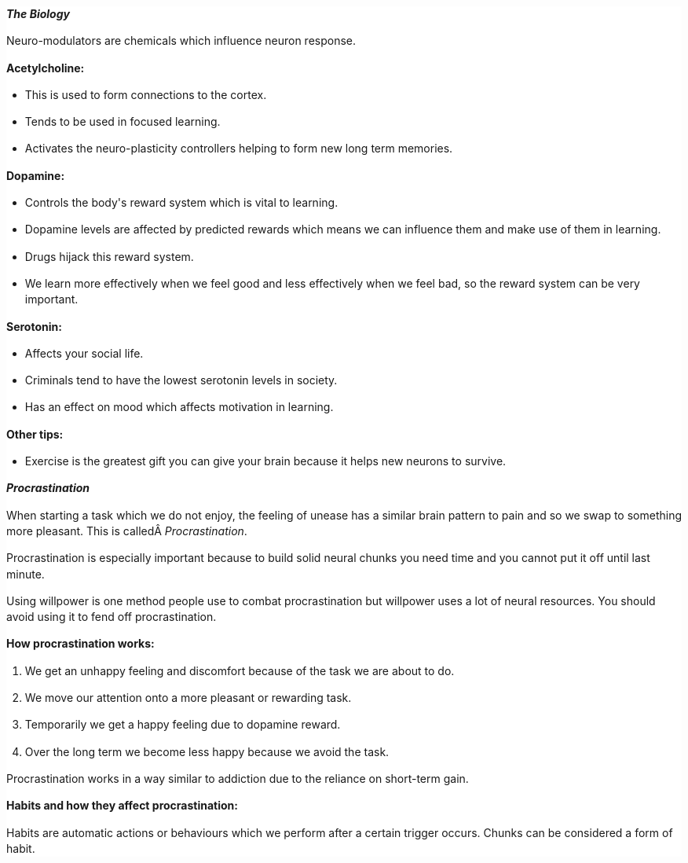 ***The Biology***

Neuro-modulators are chemicals which influence neuron response.

**Acetylcholine:**

-   This is used to form connections to the cortex.

-   Tends to be used in focused learning.

-   Activates the neuro-plasticity controllers helping to form new long term memories.

**Dopamine:**

-   Controls the body's reward system which is vital to learning.

-   Dopamine levels are affected by predicted rewards which means we can influence them and make use of them in learning.

-   Drugs hijack this reward system.

-   We learn more effectively when we feel good and less effectively when we feel bad, so the reward system can be very important.

**Serotonin:**

-   Affects your social life.

-   Criminals tend to have the lowest serotonin levels in society.

-   Has an effect on mood which affects motivation in learning.

**Other tips:**

-   Exercise is the greatest gift you can give your brain because it helps new neurons to survive.

***Procrastination***

When starting a task which we do not enjoy, the feeling of unease has a similar brain pattern to pain and so we swap to something more pleasant. This is calledÂ *Procrastination*.

Procrastination is especially important because to build solid neural chunks you need time and you cannot put it off until last minute.

Using willpower is one method people use to combat procrastination but willpower uses a lot of neural resources. You should avoid using it to fend off procrastination.

**How procrastination works:**

1.  We get an unhappy feeling and discomfort because of the task we are about to do.

2.  We move our attention onto a more pleasant or rewarding task.

3.  Temporarily we get a happy feeling due to dopamine reward.

4.  Over the long term we become less happy because we avoid the task.

Procrastination works in a way similar to addiction due to the reliance on short-term gain.

**Habits and how they affect procrastination:**

Habits are automatic actions or behaviours which we perform after a certain trigger occurs. Chunks can be considered a form of habit.
